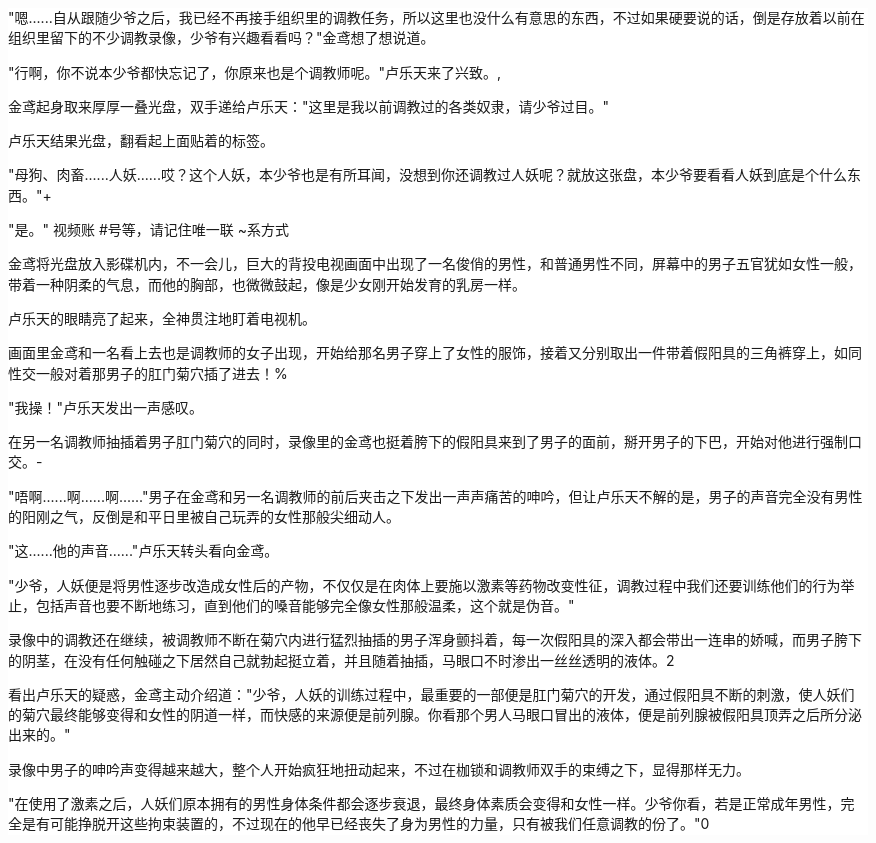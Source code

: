 

"嗯......自从跟随少爷之后，我已经不再接手组织里的调教任务，所以这里也没什么有意思的东西，不过如果硬要说的话，倒是存放着以前在组织里留下的不少调教录像，少爷有兴趣看看吗？"金鸢想了想说道。



"行啊，你不说本少爷都快忘记了，你原来也是个调教师呢。"卢乐天来了兴致。,



金鸢起身取来厚厚一叠光盘，双手递给卢乐天："这里是我以前调教过的各类奴隶，请少爷过目。"



卢乐天结果光盘，翻看起上面贴着的标签。



"母狗、肉畜......人妖......哎？这个人妖，本少爷也是有所耳闻，没想到你还调教过人妖呢？就放这张盘，本少爷要看看人妖到底是个什么东西。"+



"是。" 视频账 #号等，请记住唯一联 ~系方式



金鸢将光盘放入影碟机内，不一会儿，巨大的背投电视画面中出现了一名俊俏的男性，和普通男性不同，屏幕中的男子五官犹如女性一般，带着一种阴柔的气息，而他的胸部，也微微鼓起，像是少女刚开始发育的乳房一样。



卢乐天的眼睛亮了起来，全神贯注地盯着电视机。



画面里金鸢和一名看上去也是调教师的女子出现，开始给那名男子穿上了女性的服饰，接着又分别取出一件带着假阳具的三角裤穿上，如同性交一般对着那男子的肛门菊穴插了进去！%



"我操！"卢乐天发出一声感叹。



在另一名调教师抽插着男子肛门菊穴的同时，录像里的金鸢也挺着胯下的假阳具来到了男子的面前，掰开男子的下巴，开始对他进行强制口交。-



"唔啊......啊......啊......"男子在金鸢和另一名调教师的前后夹击之下发出一声声痛苦的呻吟，但让卢乐天不解的是，男子的声音完全没有男性的阳刚之气，反倒是和平日里被自己玩弄的女性那般尖细动人。



"这......他的声音......"卢乐天转头看向金鸢。



"少爷，人妖便是将男性逐步改造成女性后的产物，不仅仅是在肉体上要施以激素等药物改变性征，调教过程中我们还要训练他们的行为举止，包括声音也要不断地练习，直到他们的嗓音能够完全像女性那般温柔，这个就是伪音。"



录像中的调教还在继续，被调教师不断在菊穴内进行猛烈抽插的男子浑身颤抖着，每一次假阳具的深入都会带出一连串的娇喊，而男子胯下的阴茎，在没有任何触碰之下居然自己就勃起挺立着，并且随着抽插，马眼口不时渗出一丝丝透明的液体。2



看出卢乐天的疑惑，金鸢主动介绍道："少爷，人妖的训练过程中，最重要的一部便是肛门菊穴的开发，通过假阳具不断的刺激，使人妖们的菊穴最终能够变得和女性的阴道一样，而快感的来源便是前列腺。你看那个男人马眼口冒出的液体，便是前列腺被假阳具顶弄之后所分泌出来的。"



录像中男子的呻吟声变得越来越大，整个人开始疯狂地扭动起来，不过在枷锁和调教师双手的束缚之下，显得那样无力。



"在使用了激素之后，人妖们原本拥有的男性身体条件都会逐步衰退，最终身体素质会变得和女性一样。少爷你看，若是正常成年男性，完全是有可能挣脱开这些拘束装置的，不过现在的他早已经丧失了身为男性的力量，只有被我们任意调教的份了。"0
